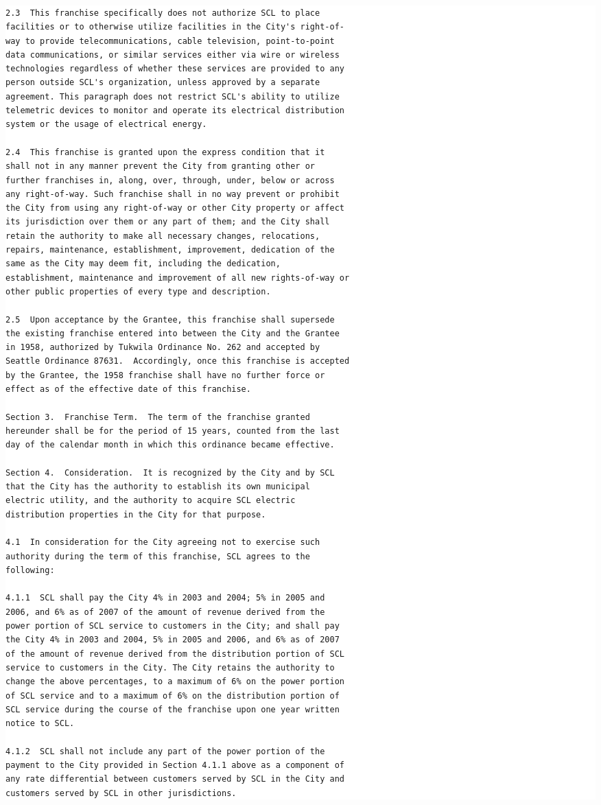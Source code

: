     2.3  This franchise specifically does not authorize SCL to place  
    facilities or to otherwise utilize facilities in the City's right-of-  
    way to provide telecommunications, cable television, point-to-point  
    data communications, or similar services either via wire or wireless  
    technologies regardless of whether these services are provided to any  
    person outside SCL's organization, unless approved by a separate  
    agreement. This paragraph does not restrict SCL's ability to utilize  
    telemetric devices to monitor and operate its electrical distribution  
    system or the usage of electrical energy.  
  
    2.4  This franchise is granted upon the express condition that it  
    shall not in any manner prevent the City from granting other or  
    further franchises in, along, over, through, under, below or across  
    any right-of-way. Such franchise shall in no way prevent or prohibit  
    the City from using any right-of-way or other City property or affect  
    its jurisdiction over them or any part of them; and the City shall  
    retain the authority to make all necessary changes, relocations,  
    repairs, maintenance, establishment, improvement, dedication of the  
    same as the City may deem fit, including the dedication,  
    establishment, maintenance and improvement of all new rights-of-way or  
    other public properties of every type and description.  
  
    2.5  Upon acceptance by the Grantee, this franchise shall supersede  
    the existing franchise entered into between the City and the Grantee  
    in 1958, authorized by Tukwila Ordinance No. 262 and accepted by  
    Seattle Ordinance 87631.  Accordingly, once this franchise is accepted  
    by the Grantee, the 1958 franchise shall have no further force or  
    effect as of the effective date of this franchise.  
  
    Section 3.  Franchise Term.  The term of the franchise granted  
    hereunder shall be for the period of 15 years, counted from the last  
    day of the calendar month in which this ordinance became effective.  
  
    Section 4.  Consideration.  It is recognized by the City and by SCL  
    that the City has the authority to establish its own municipal  
    electric utility, and the authority to acquire SCL electric  
    distribution properties in the City for that purpose.  
  
    4.1  In consideration for the City agreeing not to exercise such  
    authority during the term of this franchise, SCL agrees to the  
    following:  
  
    4.1.1  SCL shall pay the City 4% in 2003 and 2004; 5% in 2005 and  
    2006, and 6% as of 2007 of the amount of revenue derived from the  
    power portion of SCL service to customers in the City; and shall pay  
    the City 4% in 2003 and 2004, 5% in 2005 and 2006, and 6% as of 2007  
    of the amount of revenue derived from the distribution portion of SCL  
    service to customers in the City. The City retains the authority to  
    change the above percentages, to a maximum of 6% on the power portion  
    of SCL service and to a maximum of 6% on the distribution portion of  
    SCL service during the course of the franchise upon one year written  
    notice to SCL.  
  
    4.1.2  SCL shall not include any part of the power portion of the  
    payment to the City provided in Section 4.1.1 above as a component of  
    any rate differential between customers served by SCL in the City and  
    customers served by SCL in other jurisdictions.  
  